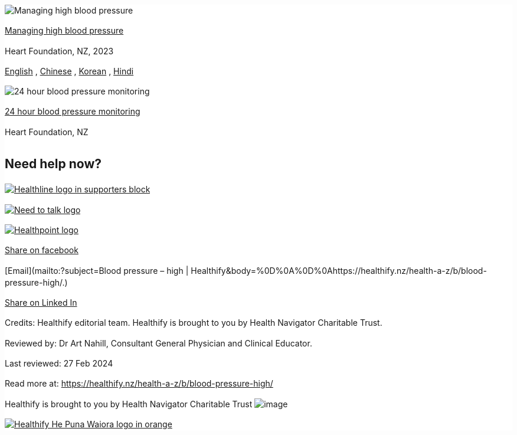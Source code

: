 ![Managing high blood pressure](https://www.healthnavigator.org.nz/media/14193/managing-high-blood-pressure.jpg?mode=pad&width=110&height=162)[](https://www.heartfoundation.org.nz/resources/blood-pressure-a5-pamphlet)

[Managing high blood pressure](https://assets.heartfoundation.org.nz/documents/shop/heart-healthcare/managing-high-blood-pressure-eng.pdf?mtime=1695276029?1709001465)

Heart Foundation, NZ, 2023

[English](https://assets.heartfoundation.org.nz/documents/shop/heart-healthcare/managing-high-blood-pressure-eng.pdf?mtime=1695276029?1709001465)
, [Chinese](https://assets.heartfoundation.org.nz/documents/shop/heart-healthcare/blood-pressure-chinese.pdf?mtime=1667526705?1709001768)
, [Korean](https://assets.heartfoundation.org.nz/documents/shop/heart-healthcare/blood-pressure-korean.pdf?mtime=1667526705?1709001855)
, [Hindi](https://assets.heartfoundation.org.nz/documents/shop/heart-healthcare/blood-pressure-pamphlet-hindi.pdf?mtime=1667526705)

![24 hour blood pressure monitoring](https://www.healthnavigator.org.nz/media/14301/24-hour-blood-pressure-monitoring.jpg?mode=pad&width=110&height=162)[](https://www.heartfoundation.org.nz/resources/24-hour-blood-pressure-monitoring)

[24 hour blood pressure monitoring](https://assets.heartfoundation.org.nz/documents/shop/marketing/non-stock-resources/24-hour-blood-pressure-monitoring.pdf?mtime=1667526708?1709002598)

Heart Foundation, NZ

## Need help now?

[![Healthline logo in supporters block](https://healthify.nz/assets/Affiliate-Images/Healthline-Supporters-Block__ResizedImageWzMwMCwxNTBd.png)](https://www.healthy.org.nz/ 'Contact Healthline ')

[![Need to talk logo](https://healthify.nz/assets/Affiliate-Images/Need-to-talk-1737-logo-800x400__ResizedImageWzMwMCwxNTBd.png)](https://1737.org.nz/ 'Contact 1737')

[![Healthpoint logo](https://healthify.nz/assets/Affiliate-Images/Health-Point__ResizedImageWzMwMCwxNTBd.png)](https://www.healthpoint.co.nz/ 'Healthpoint website')

[Share on facebook](http://facebook.com/sharer/sharer.php?u=https://healthify.nz/health-a-z/b/blood-pressure-high/)

[Email](mailto:?subject=Blood pressure – high | Healthify&body=%0D%0A%0D%0Ahttps://healthify.nz/health-a-z/b/blood-pressure-high/.)

[Share on Linked In](https://www.linkedin.com/sharing/share-offsite/?&url=https://healthify.nz/health-a-z/b/blood-pressure-high/)

Credits: Healthify editorial team. Healthify is brought to you by Health Navigator Charitable Trust.

Reviewed by: Dr Art Nahill, Consultant General Physician and Clinical Educator.

Last reviewed: 27 Feb 2024

Read more at: https://healthify.nz/health-a-z/b/blood-pressure-high/

Healthify is brought to you by Health Navigator Charitable Trust ![image](https://healthify.nz/assets/Uploads/image.png)

[![Healthify He Puna Waiora logo in orange](https://healthify.nz/assets/Affiliate-Images/Healthify-Logo-Orange__ResizedImageWzI1MSwxMjRd.png)](/)
